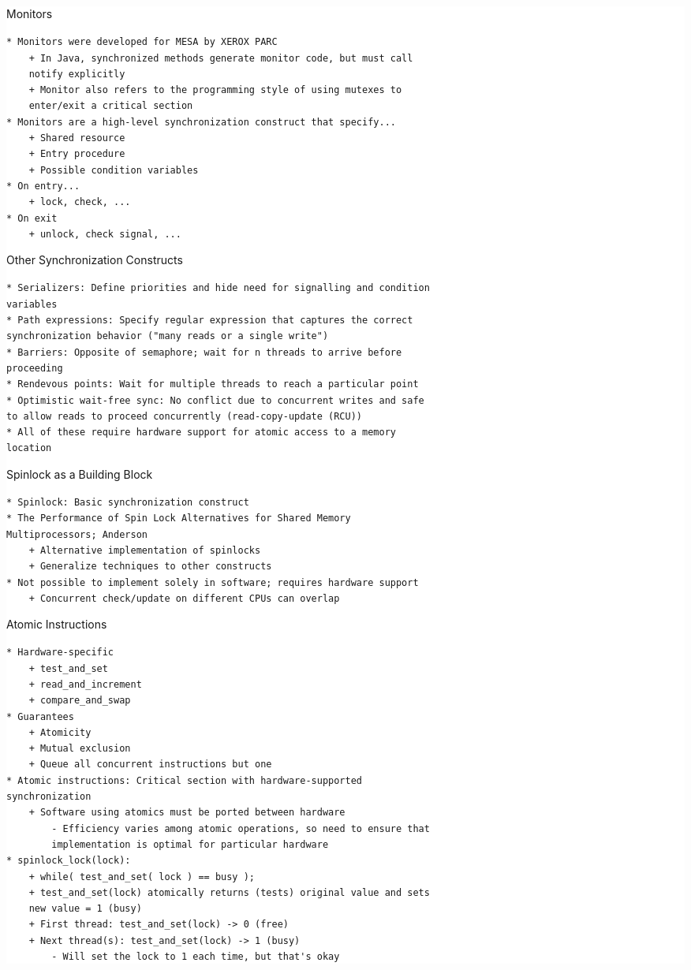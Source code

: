 Monitors

    * Monitors were developed for MESA by XEROX PARC
        + In Java, synchronized methods generate monitor code, but must call
        notify explicitly
        + Monitor also refers to the programming style of using mutexes to 
        enter/exit a critical section
    * Monitors are a high-level synchronization construct that specify...
        + Shared resource
        + Entry procedure
        + Possible condition variables
    * On entry...
        + lock, check, ...
    * On exit
        + unlock, check signal, ...

Other Synchronization Constructs

    * Serializers: Define priorities and hide need for signalling and condition
    variables
    * Path expressions: Specify regular expression that captures the correct
    synchronization behavior ("many reads or a single write")
    * Barriers: Opposite of semaphore; wait for n threads to arrive before 
    proceeding
    * Rendevous points: Wait for multiple threads to reach a particular point
    * Optimistic wait-free sync: No conflict due to concurrent writes and safe
    to allow reads to proceed concurrently (read-copy-update (RCU))
    * All of these require hardware support for atomic access to a memory 
    location

Spinlock as a Building Block

    * Spinlock: Basic synchronization construct
    * The Performance of Spin Lock Alternatives for Shared Memory 
    Multiprocessors; Anderson
        + Alternative implementation of spinlocks
        + Generalize techniques to other constructs
    * Not possible to implement solely in software; requires hardware support
        + Concurrent check/update on different CPUs can overlap

Atomic Instructions

    * Hardware-specific
        + test_and_set
        + read_and_increment
        + compare_and_swap
    * Guarantees
        + Atomicity
        + Mutual exclusion
        + Queue all concurrent instructions but one
    * Atomic instructions: Critical section with hardware-supported 
    synchronization
        + Software using atomics must be ported between hardware
            - Efficiency varies among atomic operations, so need to ensure that
            implementation is optimal for particular hardware
    * spinlock_lock(lock):
        + while( test_and_set( lock ) == busy );
        + test_and_set(lock) atomically returns (tests) original value and sets
        new value = 1 (busy)
        + First thread: test_and_set(lock) -> 0 (free)
        + Next thread(s): test_and_set(lock) -> 1 (busy)
            - Will set the lock to 1 each time, but that's okay
